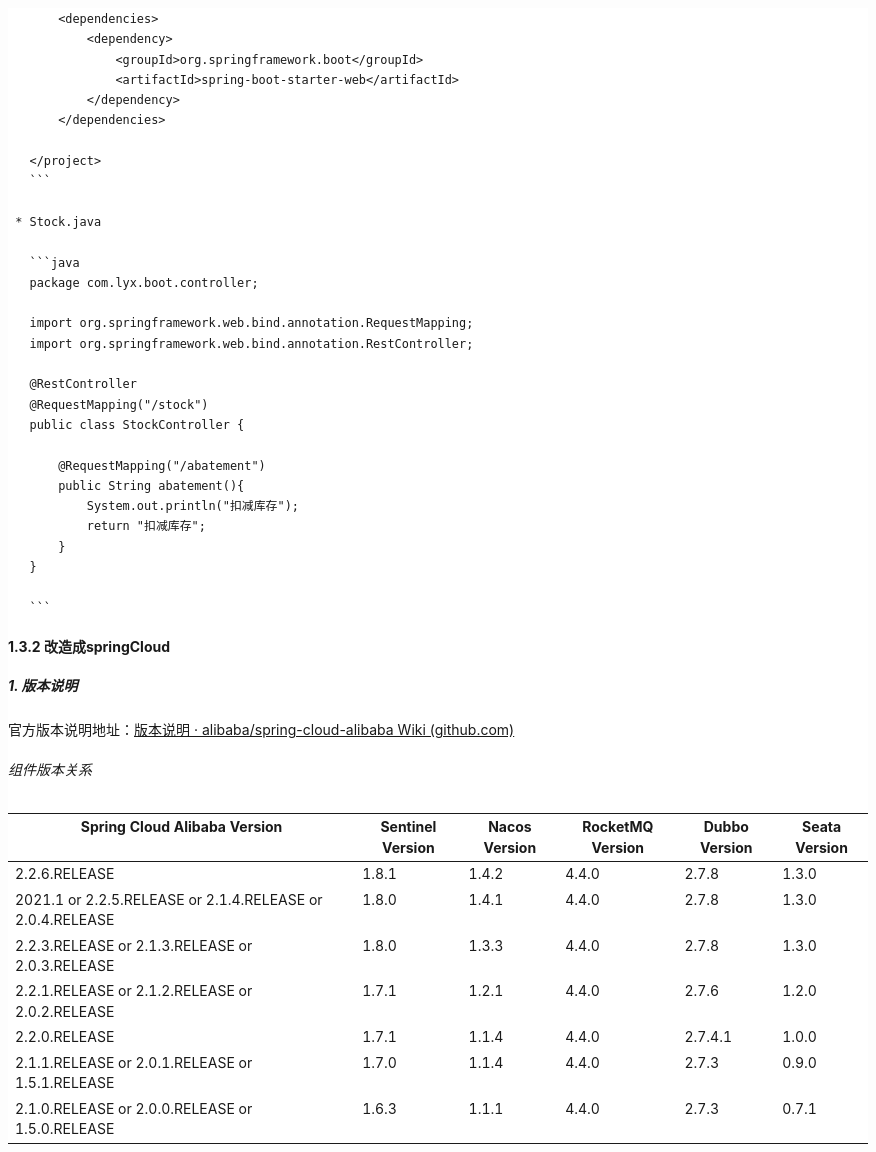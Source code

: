            <dependencies>
               <dependency>
                   <groupId>org.springframework.boot</groupId>
                   <artifactId>spring-boot-starter-web</artifactId>
               </dependency>
           </dependencies>
       
       </project>
       ```

     * Stock.java

       ```java
       package com.lyx.boot.controller;
       
       import org.springframework.web.bind.annotation.RequestMapping;
       import org.springframework.web.bind.annotation.RestController;
       
       @RestController
       @RequestMapping("/stock")
       public class StockController {
       
           @RequestMapping("/abatement")
           public String abatement(){
               System.out.println("扣减库存");
               return "扣减库存";
           }
       }
       
       ```



#### 1.3.2 改造成springCloud

##### 1. 版本说明

官方版本说明地址：[版本说明 · alibaba/spring-cloud-alibaba Wiki (github.com)](https://github.com/alibaba/spring-cloud-alibaba/wiki/版本说明)

###### 组件版本关系

| Spring Cloud Alibaba Version                              | Sentinel Version | Nacos Version | RocketMQ Version | Dubbo Version | Seata Version |
| --------------------------------------------------------- | ---------------- | ------------- | ---------------- | ------------- | ------------- |
| 2.2.6.RELEASE                                             | 1.8.1            | 1.4.2         | 4.4.0            | 2.7.8         | 1.3.0         |
| 2021.1 or 2.2.5.RELEASE or 2.1.4.RELEASE or 2.0.4.RELEASE | 1.8.0            | 1.4.1         | 4.4.0            | 2.7.8         | 1.3.0         |
| 2.2.3.RELEASE or 2.1.3.RELEASE or 2.0.3.RELEASE           | 1.8.0            | 1.3.3         | 4.4.0            | 2.7.8         | 1.3.0         |
| 2.2.1.RELEASE or 2.1.2.RELEASE or 2.0.2.RELEASE           | 1.7.1            | 1.2.1         | 4.4.0            | 2.7.6         | 1.2.0         |
| 2.2.0.RELEASE                                             | 1.7.1            | 1.1.4         | 4.4.0            | 2.7.4.1       | 1.0.0         |
| 2.1.1.RELEASE or 2.0.1.RELEASE or 1.5.1.RELEASE           | 1.7.0            | 1.1.4         | 4.4.0            | 2.7.3         | 0.9.0         |
| 2.1.0.RELEASE or 2.0.0.RELEASE or 1.5.0.RELEASE           | 1.6.3            | 1.1.1         | 4.4.0            | 2.7.3         | 0.7.1         |
